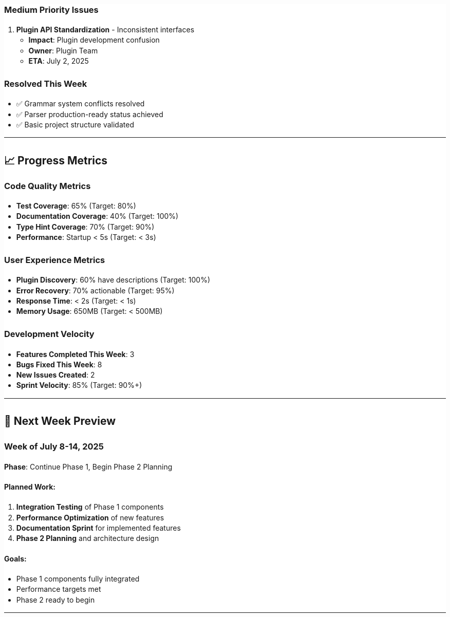 ### Medium Priority Issues
1. **Plugin API Standardization** - Inconsistent interfaces
   - **Impact**: Plugin development confusion
   - **Owner**: Plugin Team
   - **ETA**: July 2, 2025

### Resolved This Week
- ✅ Grammar system conflicts resolved
- ✅ Parser production-ready status achieved
- ✅ Basic project structure validated

---

## 📈 Progress Metrics

### Code Quality Metrics
- **Test Coverage**: 65% (Target: 80%)
- **Documentation Coverage**: 40% (Target: 100%)
- **Type Hint Coverage**: 70% (Target: 90%)
- **Performance**: Startup < 5s (Target: < 3s)

### User Experience Metrics  
- **Plugin Discovery**: 60% have descriptions (Target: 100%)
- **Error Recovery**: 70% actionable (Target: 95%)
- **Response Time**: < 2s (Target: < 1s)
- **Memory Usage**: 650MB (Target: < 500MB)

### Development Velocity
- **Features Completed This Week**: 3
- **Bugs Fixed This Week**: 8  
- **New Issues Created**: 2
- **Sprint Velocity**: 85% (Target: 90%+)

---

## 🔄 Next Week Preview

### Week of July 8-14, 2025
**Phase**: Continue Phase 1, Begin Phase 2 Planning

#### Planned Work:
1. **Integration Testing** of Phase 1 components
2. **Performance Optimization** of new features
3. **Documentation Sprint** for implemented features
4. **Phase 2 Planning** and architecture design

#### Goals:
- Phase 1 components fully integrated
- Performance targets met
- Phase 2 ready to begin

---